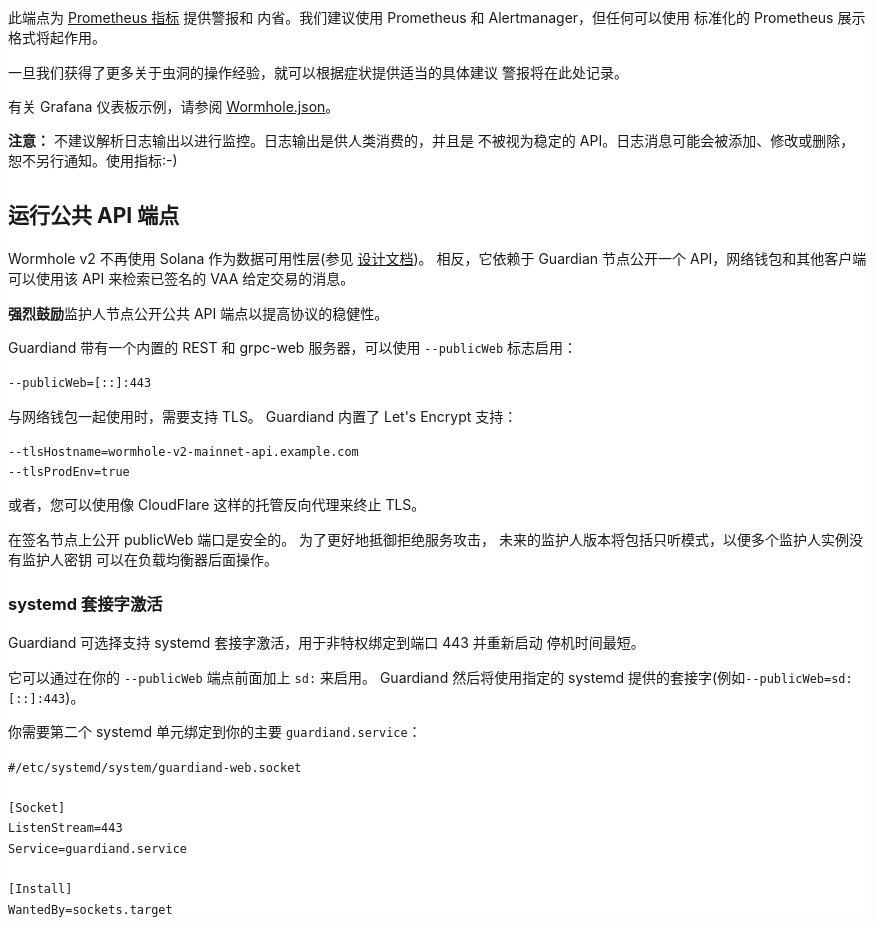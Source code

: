 此端点为 [Prometheus 指标](https://prometheus.io/docs/concepts/data_model/) 提供警报和
内省。我们建议使用 Prometheus 和 Alertmanager，但任何可以使用
标准化的 Prometheus 展示格式将起作用。

一旦我们获得了更多关于虫洞的操作经验，就可以根据症状提供适当的具体建议
警报将在此处记录。

有关 Grafana 仪表板示例，请参阅 [Wormhole.json](../dashboards/Wormhole.json)。

**注意：** 不建议解析日志输出以进行监控。日志输出是供人类消费的，并且是
不被视为稳定的 API。日志消息可能会被添加、修改或删除，恕不另行通知。使用指标:-)

## 运行公共 API 端点

Wormhole v2 不再使用 Solana 作为数据可用性层(参见 [设计文档](../design/0005_data_availability.md))。
相反，它依赖于 Guardian 节点公开一个 API，网络钱包和其他客户端可以使用该 API 来检索已签名的 VAA
给定交易的消息。

**强烈鼓励**监护人节点公开公共 API 端点以提高协议的稳健性。

Guardiand 带有一个内置的 REST 和 grpc-web 服务器，可以使用 `--publicWeb` 标志启用： 

```
--publicWeb=[::]:443
```

与网络钱包一起使用时，需要支持 TLS。 Guardiand 内置了 Let's Encrypt 支持： 

```
--tlsHostname=wormhole-v2-mainnet-api.example.com
--tlsProdEnv=true
```

或者，您可以使用像 CloudFlare 这样的托管反向代理来终止 TLS。

在签名节点上公开 publicWeb 端口是安全的。 为了更好地抵御拒绝服务攻击，
未来的监护人版本将包括只听模式，以便多个监护人实例没有监护人密钥
可以在负载均衡器后面操作。

### systemd 套接字激活

Guardiand 可选择支持 systemd 套接字激活，用于非特权绑定到端口 443 并重新启动
停机时间最短。

它可以通过在你的 `--publicWeb` 端点前面加上 `sd:` 来启用。 Guardiand 然后将使用指定的
systemd 提供的套接字(例如`--publicWeb=sd:[::]:443`)。

你需要第二个 systemd 单元绑定到你的主要 `guardiand.service`： 

```
#/etc/systemd/system/guardiand-web.socket

[Socket]
ListenStream=443
Service=guardiand.service

[Install]
WantedBy=sockets.target
```
